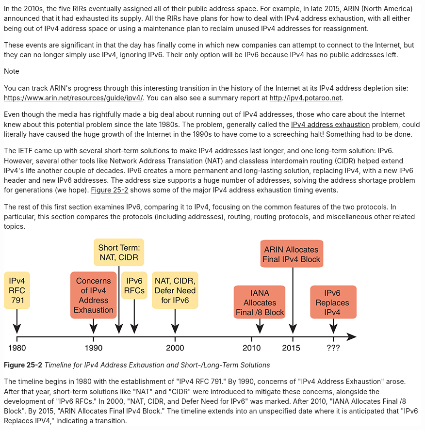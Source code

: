 In the 2010s, the five RIRs eventually assigned all of their public address space. For example, in late 2015, ARIN (North America) announced that it had exhausted its supply. All the RIRs have plans for how to deal with IPv4 address exhaustion, with all either being out of IPv4 address space or using a maintenance plan to reclaim unused IPv4 addresses for reassignment.

These events are significant in that the day has finally come in which new companies can attempt to connect to the Internet, but they can no longer simply use IPv4, ignoring IPv6. Their only option will be IPv6 because IPv4 has no public addresses left.

Note

You can track ARIN's progress through this interesting transition in the history of the Internet at its IPv4 address depletion site: <https://www.arin.net/resources/guide/ipv4/>. You can also see a summary report at <http://ipv4.potaroo.net>.

Even though the media has rightfully made a big deal about running out of IPv4 addresses, those who care about the Internet knew about this potential problem since the late 1980s. The problem, generally called the [IPv4 address exhaustion](vol1_gloss.xhtml#gloss_213) problem, could literally have caused the huge growth of the Internet in the 1990s to have come to a screeching halt! Something had to be done.

The IETF came up with several short-term solutions to make IPv4 addresses last longer, and one long-term solution: IPv6. However, several other tools like Network Address Translation (NAT) and classless interdomain routing (CIDR) helped extend IPv4's life another couple of decades. IPv6 creates a more permanent and long-lasting solution, replacing IPv4, with a new IPv6 header and new IPv6 addresses. The address size supports a huge number of addresses, solving the address shortage problem for generations (we hope). [Figure 25-2](vol1_ch25.xhtml#ch25fig02) shows some of the major IPv4 address exhaustion timing events.

The rest of this first section examines IPv6, comparing it to IPv4, focusing on the common features of the two protocols. In particular, this section compares the protocols (including addresses), routing, routing protocols, and miscellaneous other related topics.


![A timeline schematic illustrates the progression of IPv4 and the transition to IPv6 over time.](images/vol1_25fig02.jpg)


**Figure 25-2** *Timeline for IPv4 Address Exhaustion and Short-/Long-Term Solutions*

The timeline begins in 1980 with the establishment of "IPv4 RFC 791." By 1990, concerns of "IPv4 Address Exhaustion" arose. After that year, short-term solutions like "NAT" and "CIDR" were introduced to mitigate these concerns, alongside the development of "IPv6 RFCs." In 2000, "NAT, CIDR, and Defer Need for IPv6" was marked. After 2010, "IANA Allocates Final /8 Block". By 2015, "ARIN Allocates Final IPv4 Block." The timeline extends into an unspecified date where it is anticipated that "IPv6 Replaces IPV4," indicating a transition.
